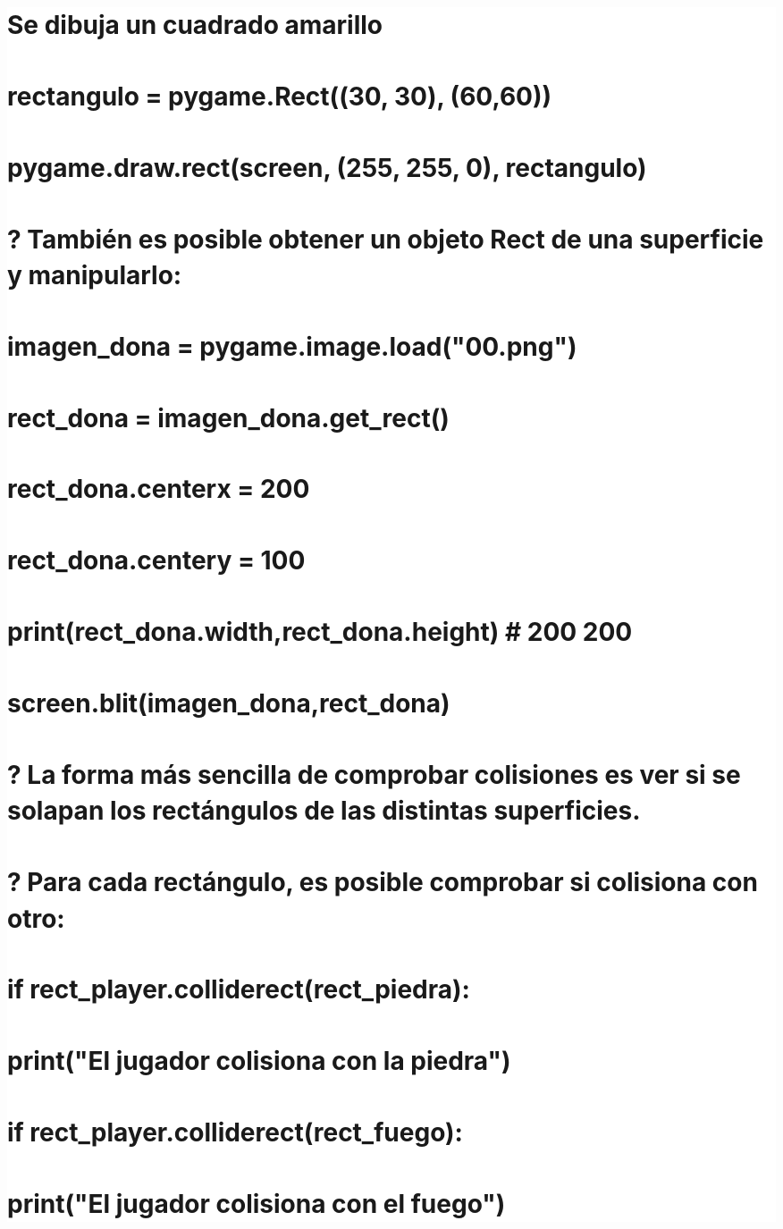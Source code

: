 # Se dibuja un cuadrado amarillo

# rectangulo = pygame.Rect((30, 30), (60,60))

# pygame.draw.rect(screen, (255, 255, 0), rectangulo)

# ? También es posible obtener un objeto Rect de una superficie y manipularlo:

# imagen_dona = pygame.image.load("00.png")

# rect_dona = imagen_dona.get_rect()

# rect_dona.centerx = 200

# rect_dona.centery = 100

# print(rect_dona.width,rect_dona.height) # 200 200

# screen.blit(imagen_dona,rect_dona)

# ? La forma más sencilla de comprobar colisiones es ver si se solapan los rectángulos de las distintas superficies.

# ? Para cada rectángulo, es posible comprobar si colisiona con otro:

# if rect_player.colliderect(rect_piedra):

# print("El jugador colisiona con la piedra")

# if rect_player.colliderect(rect_fuego):

# print("El jugador colisiona con el fuego")
